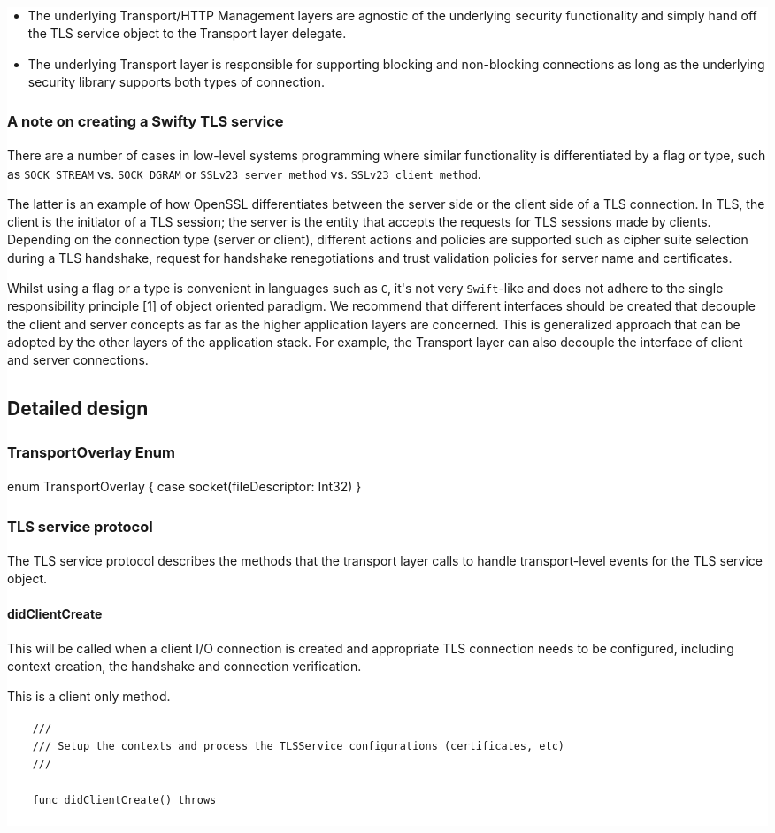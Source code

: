 - The underlying Transport/HTTP Management layers are agnostic of the underlying security functionality and simply hand off the TLS service object to the Transport layer delegate.

- The underlying Transport layer is responsible for supporting blocking and non-blocking connections as long as the underlying security library supports both types of connection.





### A note on creating a Swifty TLS service

There are a number of cases in low-level systems programming where similar functionality is differentiated by a flag or type, such as `SOCK_STREAM` vs. `SOCK_DGRAM` or `SSLv23_server_method` vs. `SSLv23_client_method`.  

The latter is an example of how OpenSSL differentiates between the server side or the client side of a TLS connection. In TLS, the client is the initiator of a TLS session; the server is the entity that accepts the requests for TLS sessions made by clients. Depending on the connection type (server or client), different actions and policies are supported such as cipher suite selection during a TLS handshake, request for handshake renegotiations and trust validation policies for server name and certificates.  


Whilst using a flag or a type is convenient in languages such as `C`, it's not very `Swift`-like and does not adhere to the single responsibility principle [1] of object oriented paradigm. We recommend that different interfaces should be created that decouple the client and server concepts as far as the higher application layers are concerned. This is generalized approach that can be adopted by the other layers of the application stack. For example, the Transport layer can also decouple the interface of client and server connections.






## Detailed design

### TransportOverlay Enum



enum TransportOverlay {
    case socket(fileDescriptor: Int32)
}

### TLS service protocol

The TLS service protocol describes the methods that the transport layer calls to handle transport-level events for the TLS service object.


#### didClientCreate
This will be called when a client I/O connection is created and appropriate TLS connection needs to be configured, including context creation, the handshake and connection verification. 

This is a client only method.


```
	///
	/// Setup the contexts and process the TLSService configurations (certificates, etc)
	///

	func didClientCreate() throws
	
```
